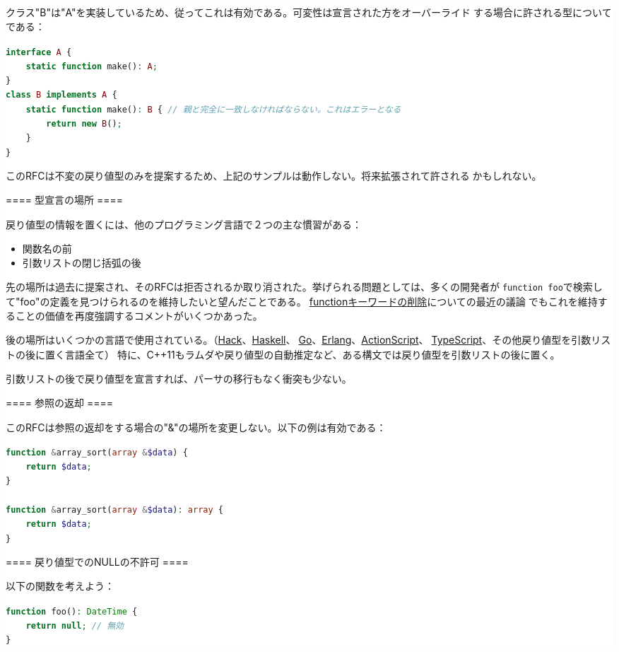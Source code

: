 クラス"B"は"A"を実装しているため、従ってこれは有効である。可変性は宣言された方をオーバーライド
する場合に許される型についてである：

```php
interface A {
    static function make(): A;
}
class B implements A {
    static function make(): B { // 親と完全に一致しなければならない。これはエラーとなる
        return new B();
    }
}
```

このRFCは不変の戻り値型のみを提案するため、上記のサンプルは動作しない。将来拡張されて許される
かもしれない。

==== 型宣言の場所 ====

戻り値型の情報を置くには、他のプログラミング言語で２つの主な慣習がある：
- 関数名の前
- 引数リストの閉じ括弧の後

先の場所は過去に提案され、そのRFCは拒否されるか取り消された。挙げられる問題としては、多くの開発者が
```function foo```で検索して"foo"の定義を見つけられるのを維持したいと望んだことである。
[functionキーワードの削除](http://marc.info/?t=141235344900003&r=1&w=2)についての最近の議論
でもこれを維持することの価値を再度強調するコメントがいくつかあった。

後の場所はいくつかの言語で使用されている。（[Hack](http://hacklang.org/)、[Haskell](http://www.haskell.org)、
[Go](https://golang.org/)、[Erlang](http://www.erlang.org/)、[ActionScript](http://www.adobe.com/devnet/actionscript.html)、
[TypeScript](http://www.typescriptlang.org/)、その他戻り値型を引数リストの後に置く言語全て）
特に、C++11もラムダや戻り値型の自動推定など、ある構文では戻り値型を引数リストの後に置く。

引数リストの後で戻り値型を宣言すれば、パーサの移行もなく衝突も少ない。

==== 参照の返却 ====

このRFCは参照の返却をする場合の"&"の場所を変更しない。以下の例は有効である：

```php
function &array_sort(array &$data) {
    return $data;
}

function &array_sort(array &$data): array {
    return $data;
}
```

==== 戻り値型でのNULLの不許可 ====

以下の関数を考えよう：

```php
function foo(): DateTime {
    return null; // 無効
}
```
